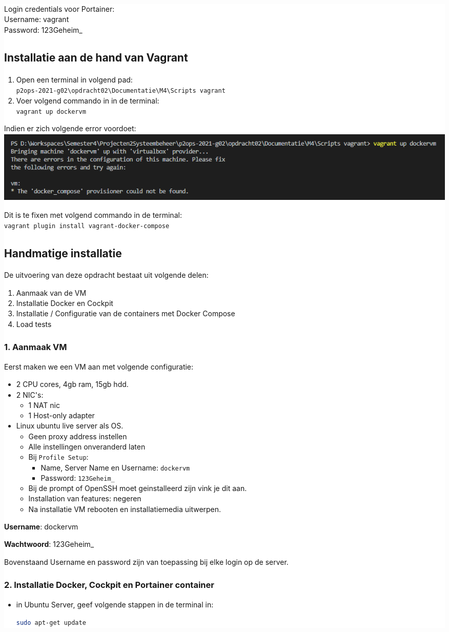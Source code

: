 Login credentials voor Portainer:<br>
Username: vagrant<br>
Password: 123Geheim_<br>

## **Installatie aan de hand van Vagrant**

1. Open een terminal in volgend pad: <br>
   `p2ops-2021-g02\opdracht02\Documentatie\M4\Scripts vagrant`
2. Voer volgend commando in in de terminal: <br>
   `vagrant up dockervm`

Indien er zich volgende error voordoet:
![Portainer screenshot](M4/docker-compose-error.png)

Dit is te fixen met volgend commando in de terminal:<br>
`vagrant plugin install vagrant-docker-compose`

## **Handmatige installatie**

De uitvoering van deze opdracht bestaat uit volgende delen:
  1. Aanmaak van de VM
  2. Installatie Docker en Cockpit
  3. Installatie / Configuratie van de containers met Docker Compose
  4. Load tests 

### **1. Aanmaak VM**
Eerst maken we een VM aan met volgende configuratie:
- 2 CPU cores, 4gb ram, 15gb hdd.
- 2 NIC's:
  - 1 NAT nic
  - 1 Host-only adapter
- Linux ubuntu live server als OS.
  - Geen proxy address instellen
  - Alle instellingen onveranderd laten
  - Bij `Profile Setup`: 
    - Name, Server Name en Username: `dockervm`
    - Password: `123Geheim_`
  - Bij de prompt of OpenSSH moet geinstalleerd zijn vink je dit aan.
  - Installation van features: negeren
  - Na installatie VM rebooten en installatiemedia uitwerpen.

**Username**: dockervm

**Wachtwoord**: 123Geheim_

Bovenstaand Username en password zijn van toepassing bij elke login op de server.
### **2. Installatie Docker, Cockpit  en Portainer container** 
- in Ubuntu Server, geef volgende stappen in de terminal in:
    ```bash
    sudo apt-get update
